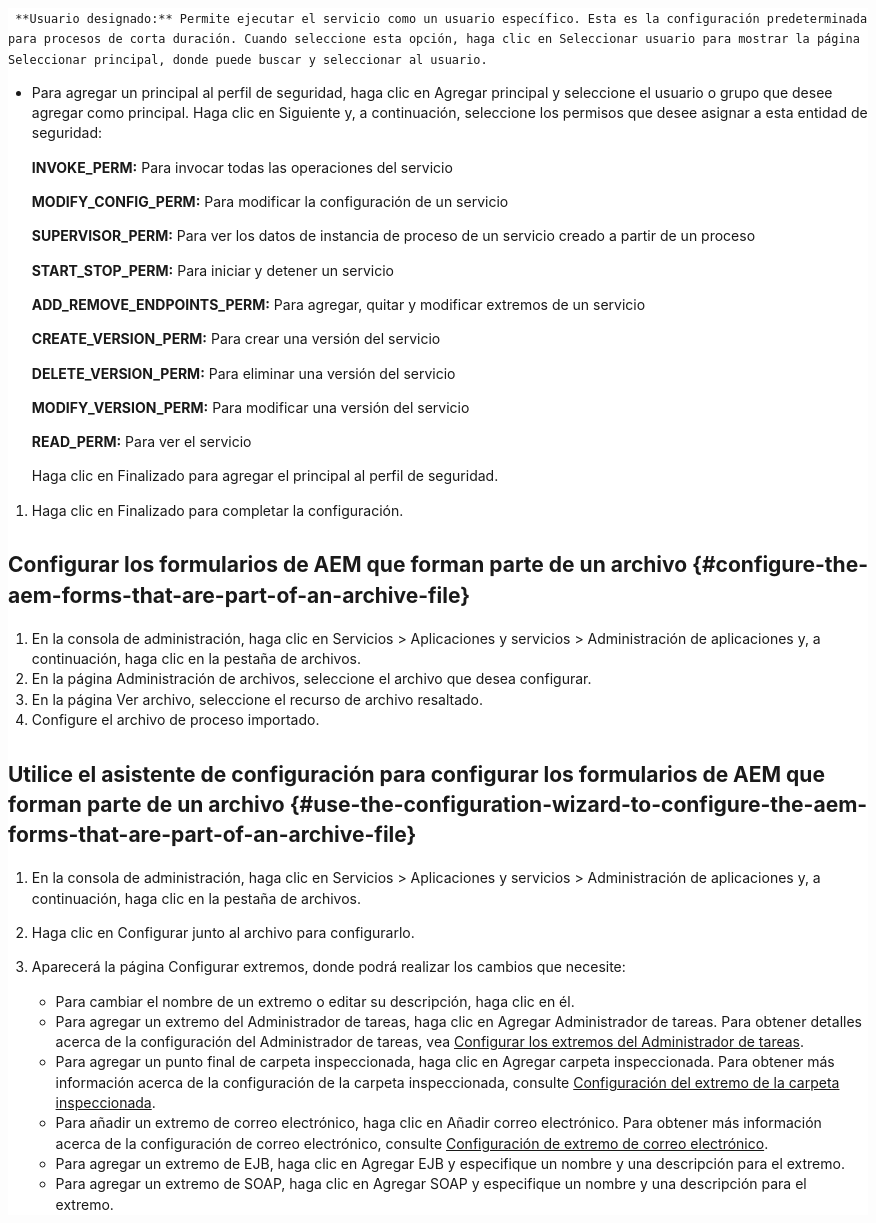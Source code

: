      **Usuario designado:** Permite ejecutar el servicio como un usuario específico. Esta es la configuración predeterminada para procesos de corta duración. Cuando seleccione esta opción, haga clic en Seleccionar usuario para mostrar la página Seleccionar principal, donde puede buscar y seleccionar al usuario.

   * Para agregar un principal al perfil de seguridad, haga clic en Agregar principal y seleccione el usuario o grupo que desee agregar como principal. Haga clic en Siguiente y, a continuación, seleccione los permisos que desee asignar a esta entidad de seguridad:

     **INVOKE_PERM:** Para invocar todas las operaciones del servicio

     **MODIFY_CONFIG_PERM:** Para modificar la configuración de un servicio

     **SUPERVISOR_PERM:** Para ver los datos de instancia de proceso de un servicio creado a partir de un proceso

     **START_STOP_PERM:** Para iniciar y detener un servicio

     **ADD_REMOVE_ENDPOINTS_PERM:** Para agregar, quitar y modificar extremos de un servicio

     **CREATE_VERSION_PERM:** Para crear una versión del servicio

     **DELETE_VERSION_PERM:** Para eliminar una versión del servicio

     **MODIFY_VERSION_PERM:** Para modificar una versión del servicio

     **READ_PERM:** Para ver el servicio

     Haga clic en Finalizado para agregar el principal al perfil de seguridad.

1. Haga clic en Finalizado para completar la configuración.

## Configurar los formularios de AEM que forman parte de un archivo {#configure-the-aem-forms-that-are-part-of-an-archive-file}

1. En la consola de administración, haga clic en Servicios > Aplicaciones y servicios > Administración de aplicaciones y, a continuación, haga clic en la pestaña de archivos.
1. En la página Administración de archivos, seleccione el archivo que desea configurar.
1. En la página Ver archivo, seleccione el recurso de archivo resaltado.
1. Configure el archivo de proceso importado.

## Utilice el asistente de configuración para configurar los formularios de AEM que forman parte de un archivo {#use-the-configuration-wizard-to-configure-the-aem-forms-that-are-part-of-an-archive-file}

1. En la consola de administración, haga clic en Servicios > Aplicaciones y servicios > Administración de aplicaciones y, a continuación, haga clic en la pestaña de archivos.
1. Haga clic en Configurar junto al archivo para configurarlo.
1. Aparecerá la página Configurar extremos, donde podrá realizar los cambios que necesite:

   * Para cambiar el nombre de un extremo o editar su descripción, haga clic en él.
   * Para agregar un extremo del Administrador de tareas, haga clic en Agregar Administrador de tareas. Para obtener detalles acerca de la configuración del Administrador de tareas, vea [Configurar los extremos del Administrador de tareas](/help/forms/using/admin-help/configuring-task-manager-endpoints.md#configuring-task-manager-endpoints).
   * Para agregar un punto final de carpeta inspeccionada, haga clic en Agregar carpeta inspeccionada. Para obtener más información acerca de la configuración de la carpeta inspeccionada, consulte [Configuración del extremo de la carpeta inspeccionada](/help/forms/using/admin-help/configuring-watched-folder-endpoints.md#watched-folder-endpoint-settings).
   * Para añadir un extremo de correo electrónico, haga clic en Añadir correo electrónico. Para obtener más información acerca de la configuración de correo electrónico, consulte [Configuración de extremo de correo electrónico](/help/forms/using/admin-help/configuring-email-endpoints.md#email-endpoint-settings).
   * Para agregar un extremo de EJB, haga clic en Agregar EJB y especifique un nombre y una descripción para el extremo.
   * Para agregar un extremo de SOAP, haga clic en Agregar SOAP y especifique un nombre y una descripción para el extremo.